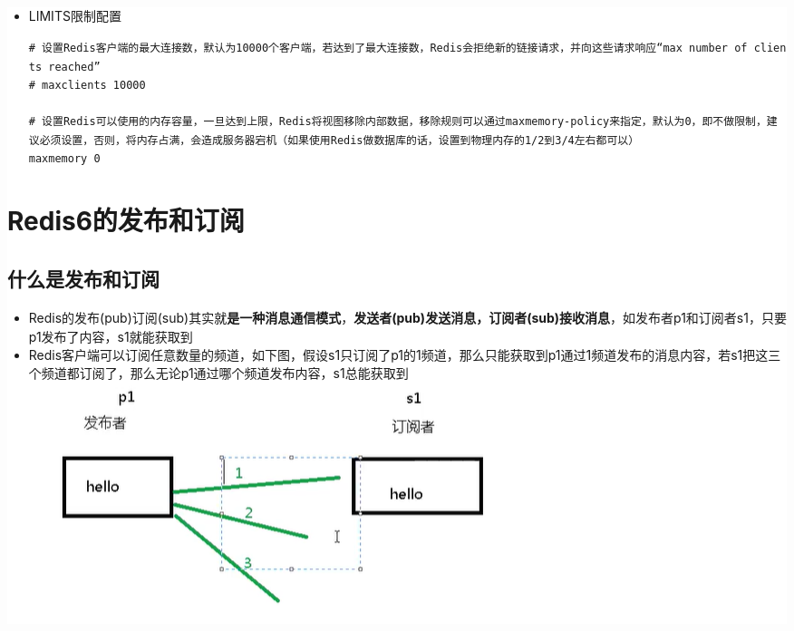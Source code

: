 + LIMITS限制配置

  ```properties
  # 设置Redis客户端的最大连接数，默认为10000个客户端，若达到了最大连接数，Redis会拒绝新的链接请求，并向这些请求响应“max number of clients reached”
  # maxclients 10000
  
  # 设置Redis可以使用的内存容量，一旦达到上限，Redis将视图移除内部数据，移除规则可以通过maxmemory-policy来指定，默认为0，即不做限制，建议必须设置，否则，将内存占满，会造成服务器宕机（如果使用Redis做数据库的话，设置到物理内存的1/2到3/4左右都可以）
  maxmemory 0
  ```

# Redis6的发布和订阅

## 什么是发布和订阅

+ Redis的发布(pub)订阅(sub)其实就**是一种消息通信模式**，**发送者(pub)发送消息，订阅者(sub)接收消息**，如发布者p1和订阅者s1，只要p1发布了内容，s1就能获取到
+ Redis客户端可以订阅任意数量的频道，如下图，假设s1只订阅了p1的1频道，那么只能获取到p1通过1频道发布的消息内容，若s1把这三个频道都订阅了，那么无论p1通过哪个频道发布内容，s1总能获取到![image-20220117212316182](images/image-20220117212316182.png)
